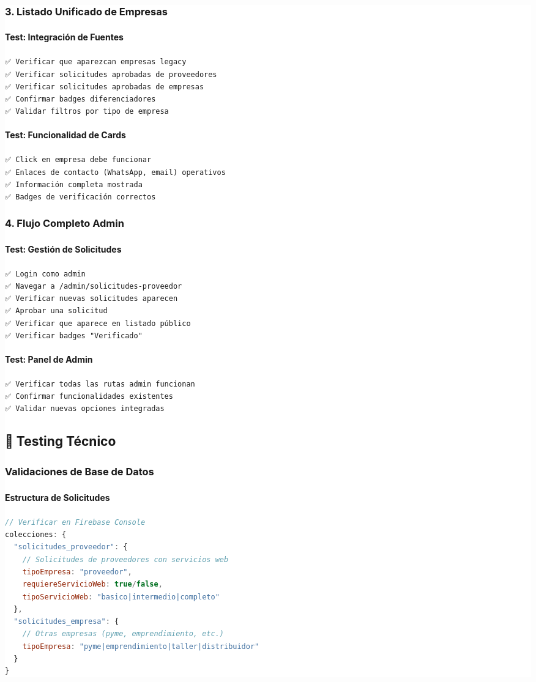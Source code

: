 ### 3. **Listado Unificado de Empresas**

#### Test: Integración de Fuentes
```
✅ Verificar que aparezcan empresas legacy
✅ Verificar solicitudes aprobadas de proveedores
✅ Verificar solicitudes aprobadas de empresas
✅ Confirmar badges diferenciadores
✅ Validar filtros por tipo de empresa
```

#### Test: Funcionalidad de Cards
```
✅ Click en empresa debe funcionar
✅ Enlaces de contacto (WhatsApp, email) operativos
✅ Información completa mostrada
✅ Badges de verificación correctos
```

### 4. **Flujo Completo Admin**

#### Test: Gestión de Solicitudes
```
✅ Login como admin
✅ Navegar a /admin/solicitudes-proveedor
✅ Verificar nuevas solicitudes aparecen
✅ Aprobar una solicitud
✅ Verificar que aparece en listado público
✅ Verificar badges "Verificado"
```

#### Test: Panel de Admin
```
✅ Verificar todas las rutas admin funcionan
✅ Confirmar funcionalidades existentes
✅ Validar nuevas opciones integradas
```

## 🔧 Testing Técnico

### Validaciones de Base de Datos

#### Estructura de Solicitudes
```javascript
// Verificar en Firebase Console
colecciones: {
  "solicitudes_proveedor": {
    // Solicitudes de proveedores con servicios web
    tipoEmpresa: "proveedor",
    requiereServicioWeb: true/false,
    tipoServicioWeb: "basico|intermedio|completo"
  },
  "solicitudes_empresa": {
    // Otras empresas (pyme, emprendimiento, etc.)
    tipoEmpresa: "pyme|emprendimiento|taller|distribuidor"
  }
}
```
